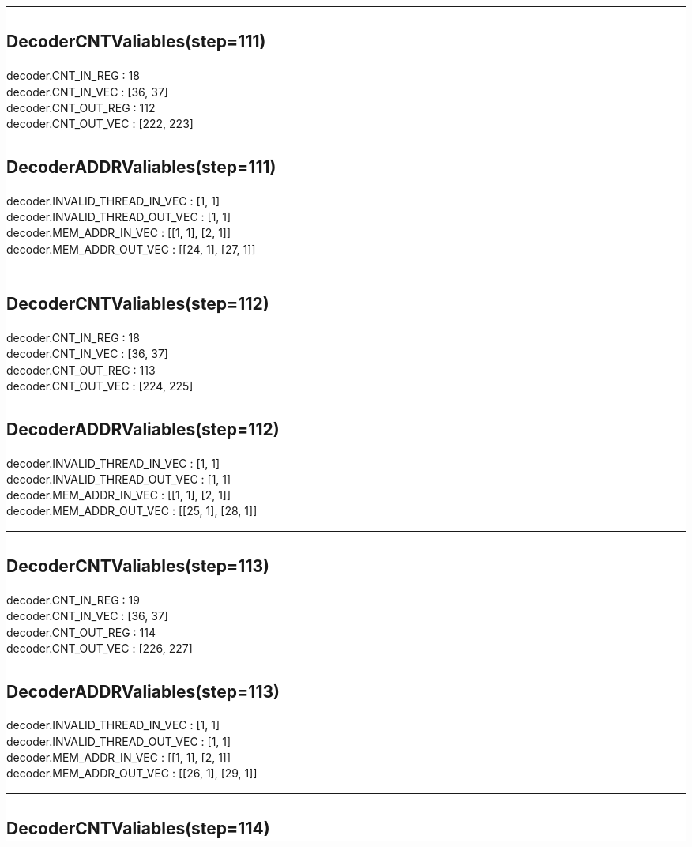 ***

## DecoderCNTValiables(step=111)  

decoder.CNT_IN_REG : 18  
decoder.CNT_IN_VEC : [36, 37]  
decoder.CNT_OUT_REG : 112  
decoder.CNT_OUT_VEC : [222, 223]  

## DecoderADDRValiables(step=111)  

decoder.INVALID_THREAD_IN_VEC : [1, 1]  
decoder.INVALID_THREAD_OUT_VEC : [1, 1]  
decoder.MEM_ADDR_IN_VEC : [[1, 1], [2, 1]]  
decoder.MEM_ADDR_OUT_VEC : [[24, 1], [27, 1]]  

***

## DecoderCNTValiables(step=112)  

decoder.CNT_IN_REG : 18  
decoder.CNT_IN_VEC : [36, 37]  
decoder.CNT_OUT_REG : 113  
decoder.CNT_OUT_VEC : [224, 225]  

## DecoderADDRValiables(step=112)  

decoder.INVALID_THREAD_IN_VEC : [1, 1]  
decoder.INVALID_THREAD_OUT_VEC : [1, 1]  
decoder.MEM_ADDR_IN_VEC : [[1, 1], [2, 1]]  
decoder.MEM_ADDR_OUT_VEC : [[25, 1], [28, 1]]  

***

## DecoderCNTValiables(step=113)  

decoder.CNT_IN_REG : 19  
decoder.CNT_IN_VEC : [36, 37]  
decoder.CNT_OUT_REG : 114  
decoder.CNT_OUT_VEC : [226, 227]  

## DecoderADDRValiables(step=113)  

decoder.INVALID_THREAD_IN_VEC : [1, 1]  
decoder.INVALID_THREAD_OUT_VEC : [1, 1]  
decoder.MEM_ADDR_IN_VEC : [[1, 1], [2, 1]]  
decoder.MEM_ADDR_OUT_VEC : [[26, 1], [29, 1]]  

***

## DecoderCNTValiables(step=114)  
